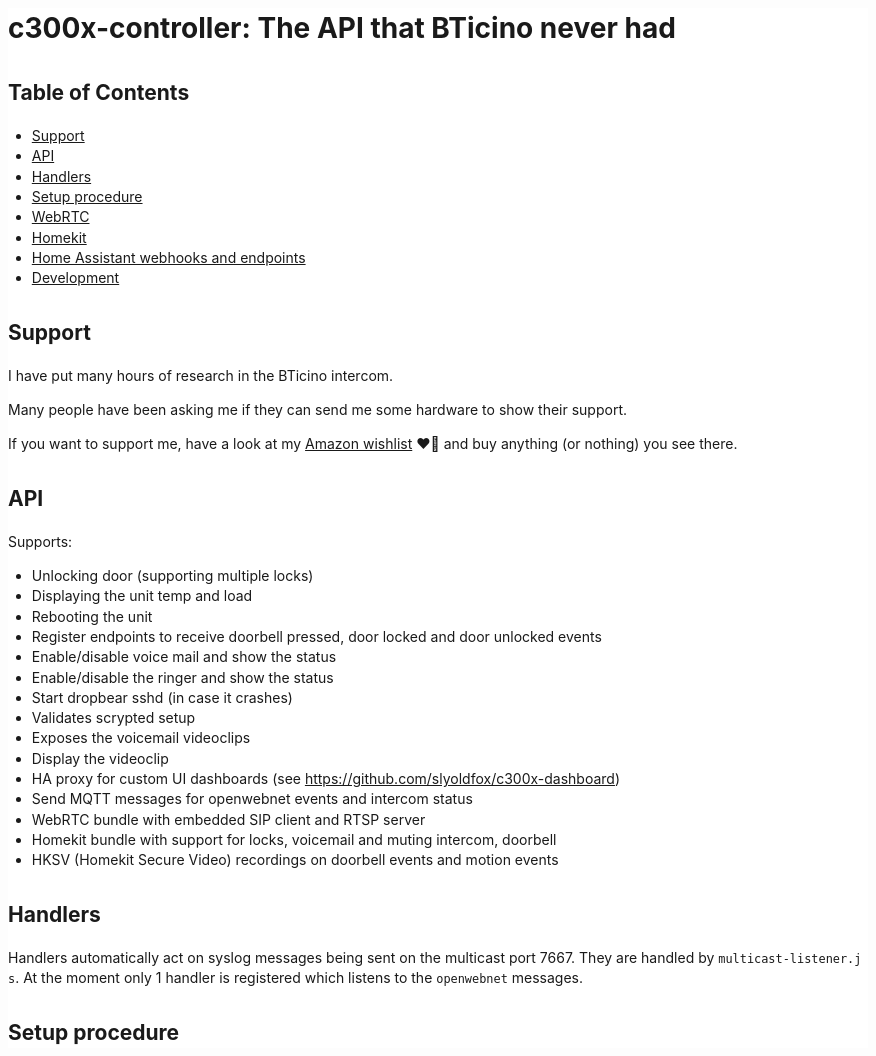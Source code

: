 # c300x-controller: The API that BTicino never had

## Table of Contents

- [Support](#support)
- [API](#api)
- [Handlers](#handlers)
- [Setup procedure](#setup-procedure)
- [WebRTC](#webrtc)
- [Homekit](#homekit)
- [Home Assistant webhooks and endpoints](#home-assistant-webhooks-and-endpoints)
- [Development](#development)

## Support

I have put many hours of research in the BTicino intercom.

Many people have been asking me if they can send me some hardware to show their support.

If you want to support me, have a look at my [Amazon wishlist](https://www.amazon.de/registries/gl/guest-view/2S9AZ0FONMSK9?language=en_GB&currency=EUR) ❤️🙏 and buy anything (or nothing) you see there.

## API

Supports:

* Unlocking door (supporting multiple locks)
* Displaying the unit temp and load
* Rebooting the unit
* Register endpoints to receive doorbell pressed, door locked and door unlocked events
* Enable/disable voice mail and show the status
* Enable/disable the ringer and show the status
* Start dropbear sshd (in case it crashes)
* Validates scrypted setup
* Exposes the voicemail videoclips
* Display the videoclip
* HA proxy for custom UI dashboards (see https://github.com/slyoldfox/c300x-dashboard)
* Send MQTT messages for openwebnet events and intercom status
* WebRTC bundle with embedded SIP client and RTSP server
* Homekit bundle with support for locks, voicemail and muting intercom, doorbell
* HKSV (Homekit Secure Video) recordings on doorbell events and motion events

## Handlers

Handlers automatically act on syslog messages being sent on the multicast port 7667.
They are handled by `multicast-listener.js`. At the moment only 1 handler is registered which listens to the `openwebnet` messages.

## Setup procedure
